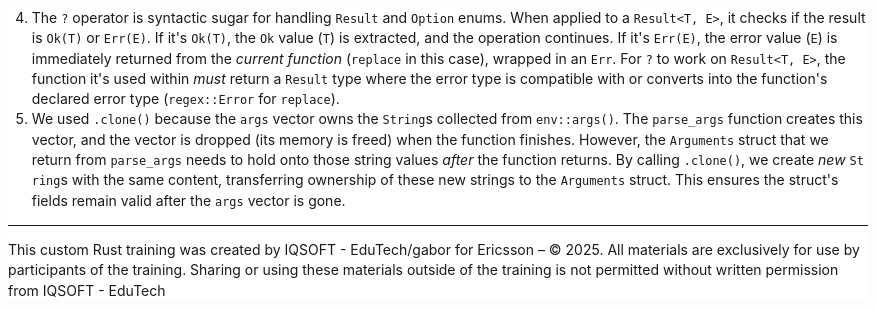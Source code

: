 4.  The `?` operator is syntactic sugar for handling `Result` and `Option` enums. When applied to a `Result<T, E>`, it checks if the result is `Ok(T)` or `Err(E)`. If it's `Ok(T)`, the `Ok` value (`T`) is extracted, and the operation continues. If it's `Err(E)`, the error value (`E`) is immediately returned from the *current function* (`replace` in this case), wrapped in an `Err`. For `?` to work on `Result<T, E>`, the function it's used within *must* return a `Result` type where the error type is compatible with or converts into the function's declared error type (`regex::Error` for `replace`).
5.  We used `.clone()` because the `args` vector owns the `String`s collected from `env::args()`. The `parse_args` function creates this vector, and the vector is dropped (its memory is freed) when the function finishes. However, the `Arguments` struct that we return from `parse_args` needs to hold onto those string values *after* the function returns. By calling `.clone()`, we create *new* `String`s with the same content, transferring ownership of these new strings to the `Arguments` struct. This ensures the struct's fields remain valid after the `args` vector is gone.

***
This custom Rust training was created by IQSOFT - EduTech/gabor for Ericsson – © 2025. All materials are exclusively for use by participants of the training. Sharing or using these materials outside of the training is not permitted without written permission from IQSOFT - EduTech
